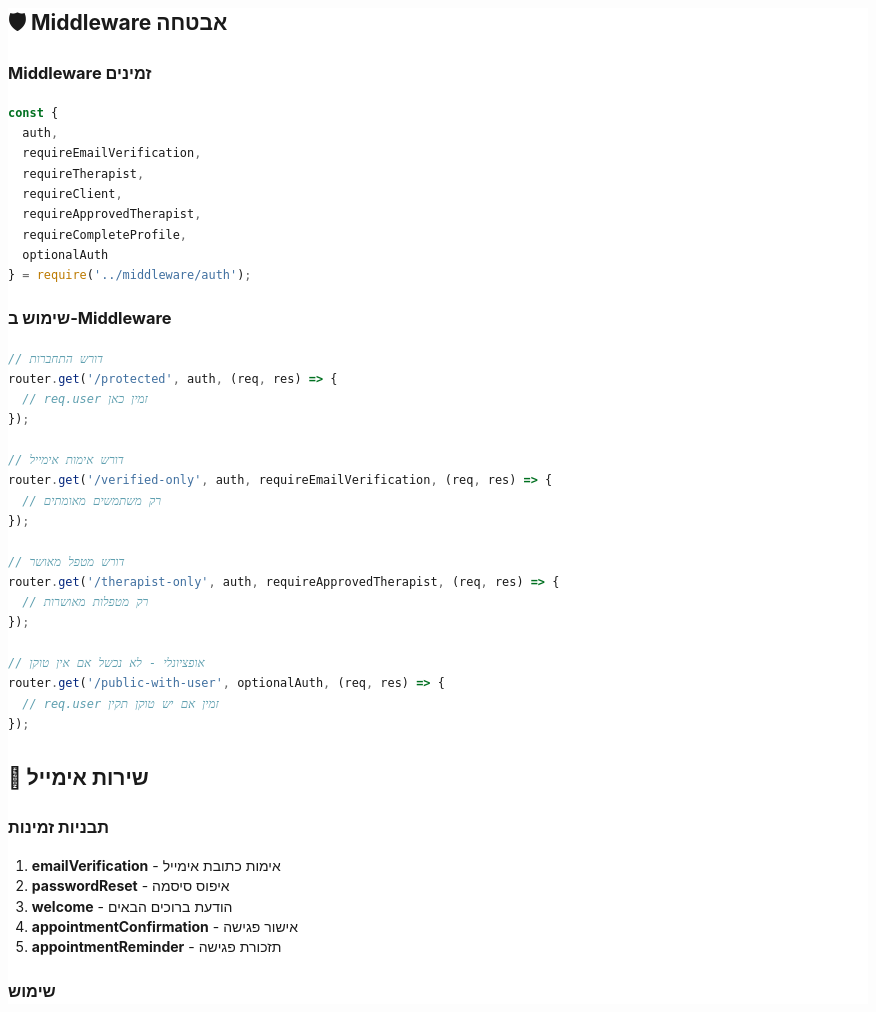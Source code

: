 ## 🛡️ Middleware אבטחה

### Middleware זמינים

```javascript
const { 
  auth, 
  requireEmailVerification, 
  requireTherapist, 
  requireClient, 
  requireApprovedTherapist, 
  requireCompleteProfile, 
  optionalAuth 
} = require('../middleware/auth');
```

### שימוש ב-Middleware

```javascript
// דורש התחברות
router.get('/protected', auth, (req, res) => {
  // req.user זמין כאן
});

// דורש אימות אימייל
router.get('/verified-only', auth, requireEmailVerification, (req, res) => {
  // רק משתמשים מאומתים
});

// דורש מטפל מאושר
router.get('/therapist-only', auth, requireApprovedTherapist, (req, res) => {
  // רק מטפלות מאושרות
});

// אופציונלי - לא נכשל אם אין טוקן
router.get('/public-with-user', optionalAuth, (req, res) => {
  // req.user זמין אם יש טוקן תקין
});
```

## 📧 שירות אימייל

### תבניות זמינות

1. **emailVerification** - אימות כתובת אימייל
2. **passwordReset** - איפוס סיסמה
3. **welcome** - הודעת ברוכים הבאים
4. **appointmentConfirmation** - אישור פגישה
5. **appointmentReminder** - תזכורת פגישה

### שימוש
